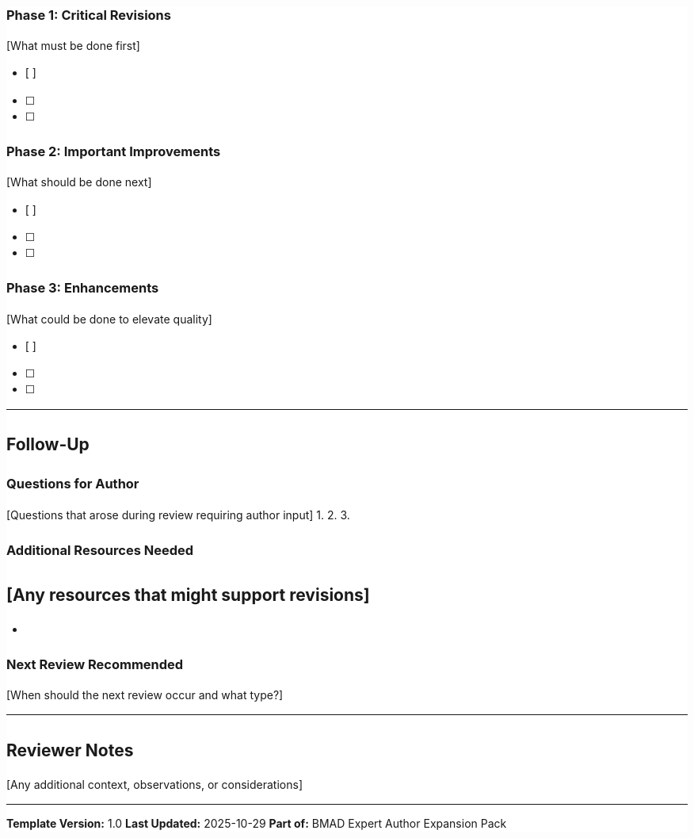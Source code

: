 ### Phase 1: Critical Revisions
[What must be done first]
- [ ]
- [ ]
- [ ]

### Phase 2: Important Improvements
[What should be done next]
- [ ]
- [ ]
- [ ]

### Phase 3: Enhancements
[What could be done to elevate quality]
- [ ]
- [ ]
- [ ]

---

## Follow-Up

### Questions for Author
[Questions that arose during review requiring author input]
1.
2.
3.

### Additional Resources Needed
[Any resources that might support revisions]
-
-

### Next Review Recommended
[When should the next review occur and what type?]

---

## Reviewer Notes

[Any additional context, observations, or considerations]

---

**Template Version:** 1.0
**Last Updated:** 2025-10-29
**Part of:** BMAD Expert Author Expansion Pack
